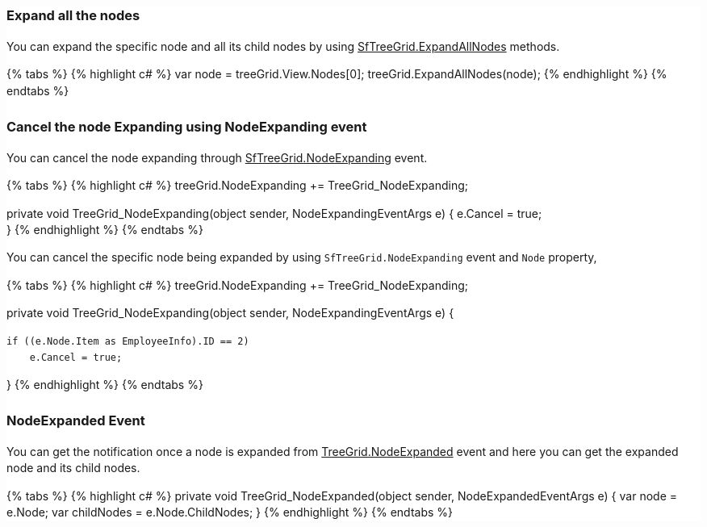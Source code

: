 ### Expand all the nodes

You can expand the specific node and all its child nodes by using [SfTreeGrid.ExpandAllNodes](https://help.syncfusion.com/cr/cref_files/uwp/Syncfusion.SfGrid.UWP~Syncfusion.UI.Xaml.TreeGrid.SfTreeGrid~ExpandAllNodes(TreeNode).html) methods.

{% tabs %}
{% highlight c# %}
var node = treeGrid.View.Nodes[0];
treeGrid.ExpandAllNodes(node);
{% endhighlight %}
{% endtabs %}

### Cancel the node Expanding using NodeExpanding event

You can cancel the node expanding through [SfTreeGrid.NodeExpanding](https://help.syncfusion.com/cr/cref_files/uwp/Syncfusion.SfGrid.UWP~Syncfusion.UI.Xaml.TreeGrid.SfTreeGrid~NodeExpanding_EV.html) event.

{% tabs %}
{% highlight c# %}
treeGrid.NodeExpanding += TreeGrid_NodeExpanding;

private void TreeGrid_NodeExpanding(object sender, NodeExpandingEventArgs e)
{
    e.Cancel = true;    
}
{% endhighlight %}
{% endtabs %}

You can cancel the specific node being expanded by using `SfTreeGrid.NodeExpanding` event and `Node` property,

{% tabs %}
{% highlight c# %}
treeGrid.NodeExpanding += TreeGrid_NodeExpanding;

private void TreeGrid_NodeExpanding(object sender, NodeExpandingEventArgs e)
{

    if ((e.Node.Item as EmployeeInfo).ID == 2)
        e.Cancel = true;
}
{% endhighlight %}
{% endtabs %}

### NodeExpanded Event

You can get the notification once a node is expanded from [TreeGrid.NodeExpanded](https://help.syncfusion.com/cr/cref_files/uwp/Syncfusion.SfGrid.UWP~Syncfusion.UI.Xaml.TreeGrid.SfTreeGrid~NodeExpanded_EV.html) event and here you can get the expanded node and its child nodes.

{% tabs %}
{% highlight c# %}
private void TreeGrid_NodeExpanded(object sender, NodeExpandedEventArgs e)
{
    var node = e.Node;
    var childNodes = e.Node.ChildNodes;
}
{% endhighlight %}
{% endtabs %}
